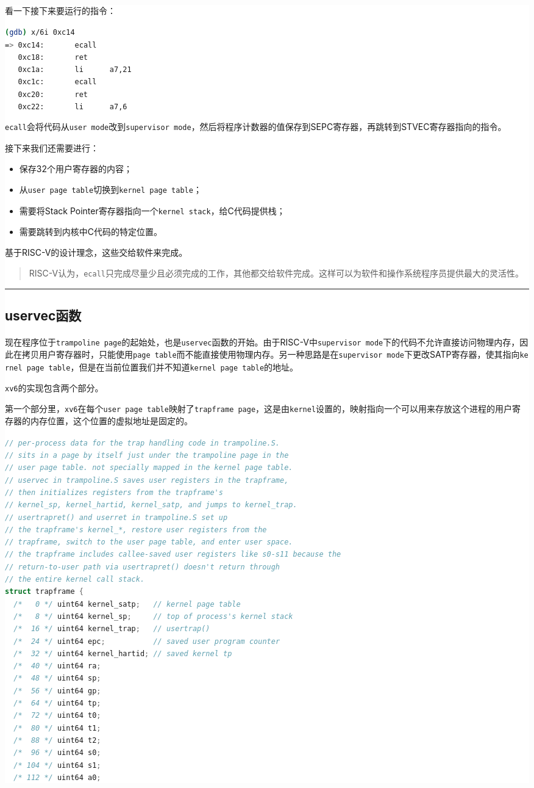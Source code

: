看一下接下来要运行的指令：

```bash
(gdb) x/6i 0xc14
=> 0xc14:       ecall
   0xc18:       ret
   0xc1a:       li      a7,21
   0xc1c:       ecall
   0xc20:       ret
   0xc22:       li      a7,6
```

`ecall`会将代码从`user mode`改到`supervisor mode`，然后将程序计数器的值保存到SEPC寄存器，再跳转到STVEC寄存器指向的指令。

接下来我们还需要进行：

- 保存32个用户寄存器的内容；

- 从`user page table`切换到`kernel page table`；

- 需要将Stack Pointer寄存器指向一个`kernel stack`，给C代码提供栈；

- 需要跳转到内核中C代码的特定位置。

基于RISC-V的设计理念，这些交给软件来完成。

> RISC-V认为，`ecall`只完成尽量少且必须完成的工作，其他都交给软件完成。这样可以为软件和操作系统程序员提供最大的灵活性。

---

## uservec函数

现在程序位于`trampoline page`的起始处，也是`uservec`函数的开始。由于RISC-V中`supervisor mode`下的代码不允许直接访问物理内存，因此在拷贝用户寄存器时，只能使用`page table`而不能直接使用物理内存。另一种思路是在`supervisor mode`下更改SATP寄存器，使其指向`kernel page table`，但是在当前位置我们并不知道`kernel page table`的地址。

`xv6`的实现包含两个部分。

第一个部分里，`xv6`在每个`user page table`映射了`trapframe page`，这是由`kernel`设置的，映射指向一个可以用来存放这个进程的用户寄存器的内存位置，这个位置的虚拟地址是固定的。

```c
// per-process data for the trap handling code in trampoline.S.
// sits in a page by itself just under the trampoline page in the
// user page table. not specially mapped in the kernel page table.
// uservec in trampoline.S saves user registers in the trapframe,
// then initializes registers from the trapframe's
// kernel_sp, kernel_hartid, kernel_satp, and jumps to kernel_trap.
// usertrapret() and userret in trampoline.S set up
// the trapframe's kernel_*, restore user registers from the
// trapframe, switch to the user page table, and enter user space.
// the trapframe includes callee-saved user registers like s0-s11 because the
// return-to-user path via usertrapret() doesn't return through
// the entire kernel call stack.
struct trapframe {
  /*   0 */ uint64 kernel_satp;   // kernel page table
  /*   8 */ uint64 kernel_sp;     // top of process's kernel stack
  /*  16 */ uint64 kernel_trap;   // usertrap()
  /*  24 */ uint64 epc;           // saved user program counter
  /*  32 */ uint64 kernel_hartid; // saved kernel tp
  /*  40 */ uint64 ra;
  /*  48 */ uint64 sp;
  /*  56 */ uint64 gp;
  /*  64 */ uint64 tp;
  /*  72 */ uint64 t0;
  /*  80 */ uint64 t1;
  /*  88 */ uint64 t2;
  /*  96 */ uint64 s0;
  /* 104 */ uint64 s1;
  /* 112 */ uint64 a0;
```